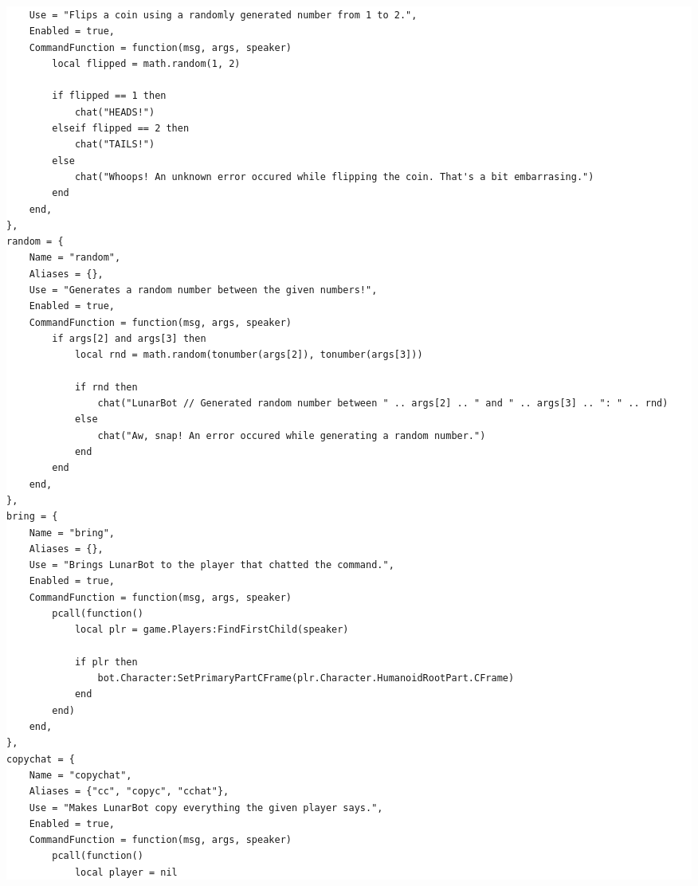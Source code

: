		Use = "Flips a coin using a randomly generated number from 1 to 2.",
		Enabled = true,
		CommandFunction = function(msg, args, speaker)
			local flipped = math.random(1, 2)
			
			if flipped == 1 then
				chat("HEADS!")
			elseif flipped == 2 then
				chat("TAILS!")
			else
				chat("Whoops! An unknown error occured while flipping the coin. That's a bit embarrasing.")
			end
		end,
	},
	random = {
		Name = "random",
		Aliases = {},
		Use = "Generates a random number between the given numbers!",
		Enabled = true,
		CommandFunction = function(msg, args, speaker)
			if args[2] and args[3] then
				local rnd = math.random(tonumber(args[2]), tonumber(args[3]))
				
				if rnd then
					chat("LunarBot // Generated random number between " .. args[2] .. " and " .. args[3] .. ": " .. rnd)
				else
					chat("Aw, snap! An error occured while generating a random number.")
				end
			end
		end,
	},
	bring = {
		Name = "bring",
		Aliases = {},
		Use = "Brings LunarBot to the player that chatted the command.",
		Enabled = true,
		CommandFunction = function(msg, args, speaker)
			pcall(function()
				local plr = game.Players:FindFirstChild(speaker)
			
				if plr then
					bot.Character:SetPrimaryPartCFrame(plr.Character.HumanoidRootPart.CFrame)
				end
			end)
		end,
	},
	copychat = {
		Name = "copychat",
		Aliases = {"cc", "copyc", "cchat"},
		Use = "Makes LunarBot copy everything the given player says.",
		Enabled = true,
		CommandFunction = function(msg, args, speaker)
			pcall(function()
				local player = nil
			